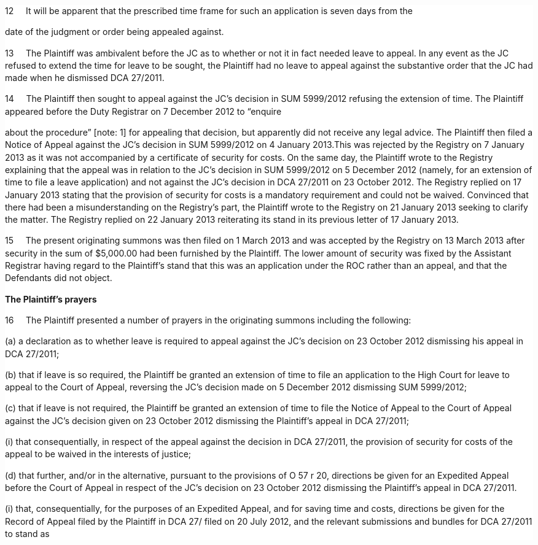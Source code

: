 12     It will be apparent that the prescribed time frame for such an application is seven days from the 


date of the judgment or order being appealed against. 

13     The Plaintiff was ambivalent before the JC as to whether or not it in fact needed leave to appeal. In any event as the JC refused to extend the time for leave to be sought, the Plaintiff had no leave to appeal against the substantive order that the JC had made when he dismissed DCA 27/2011. 

14     The Plaintiff then sought to appeal against the JC’s decision in SUM 5999/2012 refusing the extension of time. The Plaintiff appeared before the Duty Registrar on 7 December 2012 to “enquire 

about the procedure” [note: 1] for appealing that decision, but apparently did not receive any legal advice. The Plaintiff then filed a Notice of Appeal against the JC’s decision in SUM 5999/2012 on 4 January 2013.This was rejected by the Registry on 7 January 2013 as it was not accompanied by a certificate of security for costs. On the same day, the Plaintiff wrote to the Registry explaining that the appeal was in relation to the JC’s decision in SUM 5999/2012 on 5 December 2012 (namely, for an extension of time to file a leave application) and not against the JC’s decision in DCA 27/2011 on 23 October 2012. The Registry replied on 17 January 2013 stating that the provision of security for costs is a mandatory requirement and could not be waived. Convinced that there had been a misunderstanding on the Registry’s part, the Plaintiff wrote to the Registry on 21 January 2013 seeking to clarify the matter. The Registry replied on 22 January 2013 reiterating its stand in its previous letter of 17 January 2013. 

15     The present originating summons was then filed on 1 March 2013 and was accepted by the Registry on 13 March 2013 after security in the sum of $5,000.00 had been furnished by the Plaintiff. The lower amount of security was fixed by the Assistant Registrar having regard to the Plaintiff’s stand that this was an application under the ROC rather than an appeal, and that the Defendants did not object. 

**The Plaintiff’s prayers** 

16     The Plaintiff presented a number of prayers in the originating summons including the following: 

 (a) a declaration as to whether leave is required to appeal against the JC’s decision on 23 October 2012 dismissing his appeal in DCA 27/2011; 

 (b) that if leave is so required, the Plaintiff be granted an extension of time to file an application to the High Court for leave to appeal to the Court of Appeal, reversing the JC’s decision made on 5 December 2012 dismissing SUM 5999/2012; 

 (c) that if leave is not required, the Plaintiff be granted an extension of time to file the Notice of Appeal to the Court of Appeal against the JC’s decision given on 23 October 2012 dismissing the Plaintiff’s appeal in DCA 27/2011; 

 (i) that consequentially, in respect of the appeal against the decision in DCA 27/2011, the provision of security for costs of the appeal to be waived in the interests of justice; 

 (d) that further, and/or in the alternative, pursuant to the provisions of O 57 r 20, directions be given for an Expedited Appeal before the Court of Appeal in respect of the JC’s decision on 23 October 2012 dismissing the Plaintiff’s appeal in DCA 27/2011. 

 (i) that, consequentially, for the purposes of an Expedited Appeal, and for saving time and costs, directions be given for the Record of Appeal filed by the Plaintiff in DCA 27/ filed on 20 July 2012, and the relevant submissions and bundles for DCA 27/2011 to stand as 
